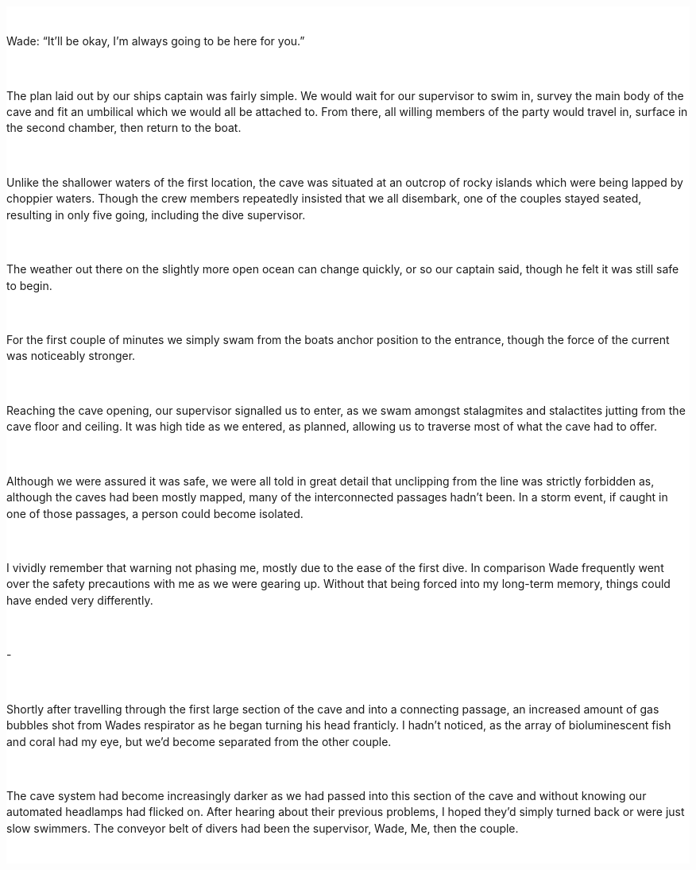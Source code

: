  

Wade: “It’ll be okay, I’m always going to be here for you.”

 

The plan laid out by our ships captain was fairly simple. We would wait for our supervisor to swim in, survey the main body of the cave and fit an umbilical which we would all be attached to. From there, all willing members of the party would travel in, surface in the second chamber, then return to the boat.

 

Unlike the shallower waters of the first location, the cave was situated at an outcrop of rocky islands which were being lapped by choppier waters. Though the crew members repeatedly insisted that we all disembark, one of the couples stayed seated, resulting in only five going, including the dive supervisor.

 

The weather out there on the slightly more open ocean can change quickly, or so our captain said, though he felt it was still safe to begin.

 

For the first couple of minutes we simply swam from the boats anchor position to the entrance, though the force of the current was noticeably stronger.

 

Reaching the cave opening, our supervisor signalled us to enter, as we swam amongst stalagmites and stalactites jutting from the cave floor and ceiling. It was high tide as we entered, as planned, allowing us to traverse most of what the cave had to offer.

 

Although we were assured it was safe, we were all told in great detail that unclipping from the line was strictly forbidden as, although the caves had been mostly mapped, many of the interconnected passages hadn’t been. In a storm event, if caught in one of those passages, a person could become isolated.

 

I vividly remember that warning not phasing me, mostly due to the ease of the first dive. In comparison Wade frequently went over the safety precautions with me as we were gearing up. Without that being forced into my long-term memory, things could have ended very differently.

 

\-

 

Shortly after travelling through the first large section of the cave and into a connecting passage, an increased amount of gas bubbles shot from Wades respirator as he began turning his head franticly. I hadn’t noticed, as the array of bioluminescent fish and coral had my eye, but we’d become separated from the other couple.

 

The cave system had become increasingly darker as we had passed into this section of the cave and without knowing our automated headlamps had flicked on. After hearing about their previous problems, I hoped they’d simply turned back or were just slow swimmers. The conveyor belt of divers had been the supervisor, Wade, Me, then the couple.

 